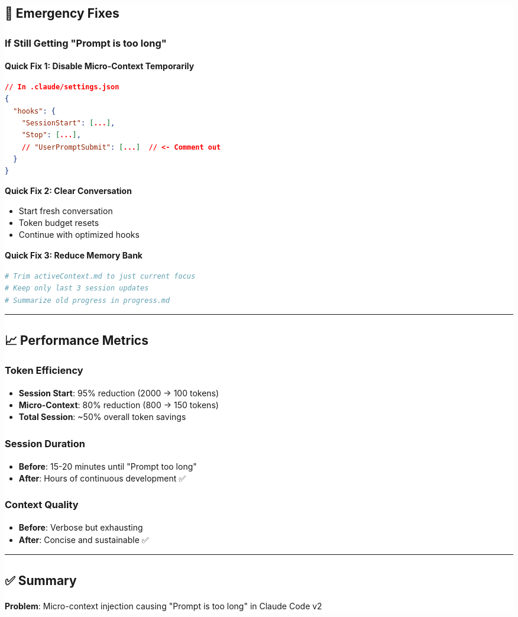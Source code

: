 
## 🔧 Emergency Fixes

### If Still Getting "Prompt is too long"

**Quick Fix 1: Disable Micro-Context Temporarily**
```json
// In .claude/settings.json
{
  "hooks": {
    "SessionStart": [...],
    "Stop": [...],
    // "UserPromptSubmit": [...]  // <- Comment out
  }
}
```

**Quick Fix 2: Clear Conversation**
- Start fresh conversation
- Token budget resets
- Continue with optimized hooks

**Quick Fix 3: Reduce Memory Bank**
```bash
# Trim activeContext.md to just current focus
# Keep only last 3 session updates
# Summarize old progress in progress.md
```

---

## 📈 Performance Metrics

### Token Efficiency
- **Session Start**: 95% reduction (2000 → 100 tokens)
- **Micro-Context**: 80% reduction (800 → 150 tokens)
- **Total Session**: ~50% overall token savings

### Session Duration
- **Before**: 15-20 minutes until "Prompt too long"
- **After**: Hours of continuous development ✅

### Context Quality
- **Before**: Verbose but exhausting
- **After**: Concise and sustainable ✅

---

## ✅ Summary

**Problem**: Micro-context injection causing "Prompt is too long" in Claude Code v2
